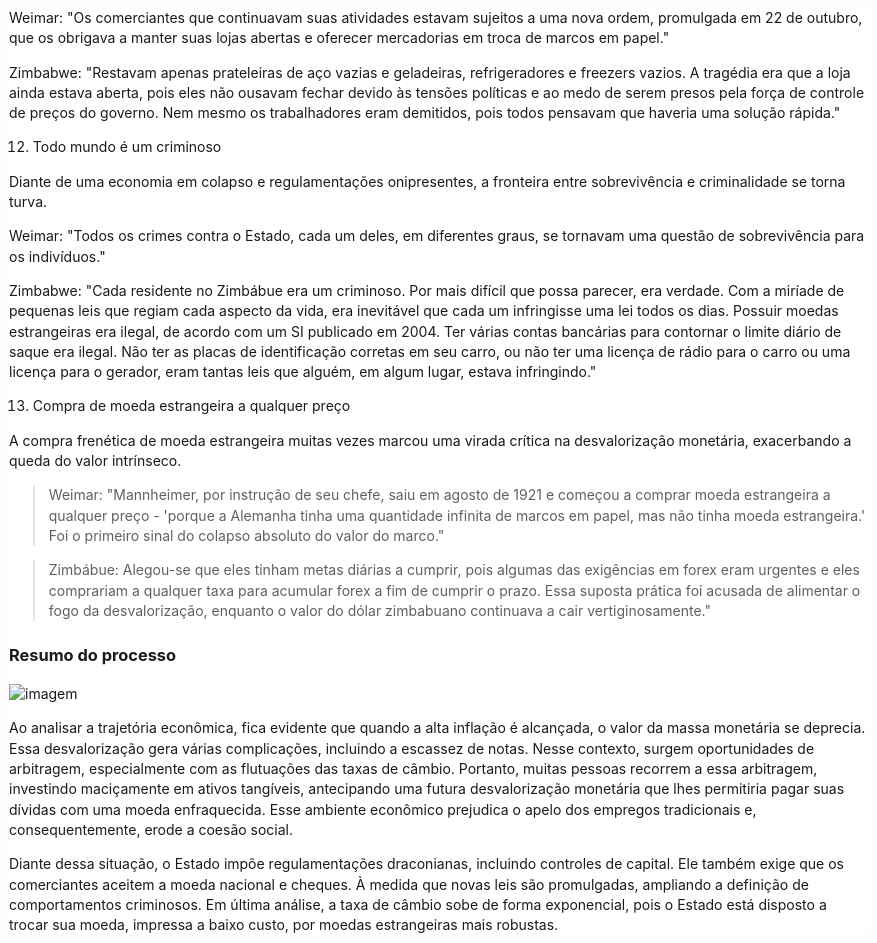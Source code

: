 Weimar: "Os comerciantes que continuavam suas atividades estavam sujeitos a uma nova ordem, promulgada em 22 de outubro, que os obrigava a manter suas lojas abertas e oferecer mercadorias em troca de marcos em papel."

Zimbabwe: "Restavam apenas prateleiras de aço vazias e geladeiras, refrigeradores e freezers vazios. A tragédia era que a loja ainda estava aberta, pois eles não ousavam fechar devido às tensões políticas e ao medo de serem presos pela força de controle de preços do governo. Nem mesmo os trabalhadores eram demitidos, pois todos pensavam que haveria uma solução rápida."

12. Todo mundo é um criminoso

Diante de uma economia em colapso e regulamentações onipresentes, a fronteira entre sobrevivência e criminalidade se torna turva.

Weimar: "Todos os crimes contra o Estado, cada um deles, em diferentes graus, se tornavam uma questão de sobrevivência para os indivíduos."

Zimbabwe: "Cada residente no Zimbábue era um criminoso. Por mais difícil que possa parecer, era verdade. Com a miríade de pequenas leis que regiam cada aspecto da vida, era inevitável que cada um infringisse uma lei todos os dias. Possuir moedas estrangeiras era ilegal, de acordo com um SI publicado em 2004. Ter várias contas bancárias para contornar o limite diário de saque era ilegal. Não ter as placas de identificação corretas em seu carro, ou não ter uma licença de rádio para o carro ou uma licença para o gerador, eram tantas leis que alguém, em algum lugar, estava infringindo."

13. Compra de moeda estrangeira a qualquer preço

A compra frenética de moeda estrangeira muitas vezes marcou uma virada crítica na desvalorização monetária, exacerbando a queda do valor intrínseco.

> Weimar: "Mannheimer, por instrução de seu chefe, saiu em agosto de 1921 e começou a comprar moeda estrangeira a qualquer preço - 'porque a Alemanha tinha uma quantidade infinita de marcos em papel, mas não tinha moeda estrangeira.' Foi o primeiro sinal do colapso absoluto do valor do marco."

> Zimbábue: Alegou-se que eles tinham metas diárias a cumprir, pois algumas das exigências em forex eram urgentes e eles comprariam a qualquer taxa para acumular forex a fim de cumprir o prazo. Essa suposta prática foi acusada de alimentar o fogo da desvalorização, enquanto o valor do dólar zimbabuano continuava a cair vertiginosamente."

### Resumo do processo

![imagem](assets/chapitre-3.2/2.webp)

Ao analisar a trajetória econômica, fica evidente que quando a alta inflação é alcançada, o valor da massa monetária se deprecia. Essa desvalorização gera várias complicações, incluindo a escassez de notas. Nesse contexto, surgem oportunidades de arbitragem, especialmente com as flutuações das taxas de câmbio. Portanto, muitas pessoas recorrem a essa arbitragem, investindo maciçamente em ativos tangíveis, antecipando uma futura desvalorização monetária que lhes permitiria pagar suas dívidas com uma moeda enfraquecida. Esse ambiente econômico prejudica o apelo dos empregos tradicionais e, consequentemente, erode a coesão social.

Diante dessa situação, o Estado impõe regulamentações draconianas, incluindo controles de capital. Ele também exige que os comerciantes aceitem a moeda nacional e cheques. À medida que novas leis são promulgadas, ampliando a definição de comportamentos criminosos. Em última análise, a taxa de câmbio sobe de forma exponencial, pois o Estado está disposto a trocar sua moeda, impressa a baixo custo, por moedas estrangeiras mais robustas.
